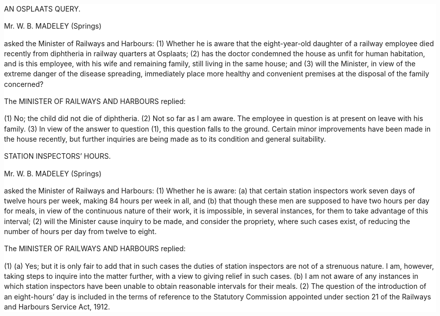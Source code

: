 <heading>AN OSPLAATS QUERY.</heading>

<speech by="#madeley">

<from>Mr. <person refersTo="hansard_za">W. B. MADELEY</person> (Springs)</from>

<p>asked the Minister of Railways and Harbours: (1) Whether he is aware that the eight-year-old daughter of a railway employee died recently from diphtheria in railway quarters at Osplaats; (2) has the doctor condemned the house as unfit for human habitation, and is this employee, with his wife and remaining family, still living in <span class="col_1835-1836" refersTo="page_0924"/>the same house; and (3) will the Minister, in view of the extreme danger of the disease spreading, immediately place more healthy and convenient premises at the disposal of the family concerned&#x003F;</p>

</speech>

<speech by="#minister_of_railways_and_harbours">

<from>The <person refersTo="hansard_za">MINISTER OF RAILWAYS AND HARBOURS</person> replied:</from>

<p>(1) No; the child did not die of diphtheria. (2) Not so far as I am aware. The employee in question is at present on leave with his family. (3) In view of the answer to question (1), this question falls to the ground. Certain minor improvements have been made in the house recently, but further inquiries are being made as to its condition and general suitability.</p>

</speech>

</debateSection>

<debateSection name="#station_inspectors_hours">

<heading>STATION INSPECTORS&#x2019; HOURS.</heading>

<speech by="#madeley">

<from>Mr. <person refersTo="hansard_za">W. B. MADELEY</person> (Springs)</from>

<p>asked the Minister of Railways and Harbours: (1) Whether he is aware: (a) that certain station inspectors work seven days of twelve hours per week, making 84 hours per week in all, and (b) that though these men are supposed to have two hours per day for meals, in view of the continuous nature of their work, it is impossible, in several instances, for them to take advantage of this interval; (2) will the Minister cause inquiry to be made, and consider the propriety, where such cases exist, of reducing the number of hours per day from twelve to eight.</p>

</speech>

<speech by="#minister_of_railways_and_harbours">

<from>The <person refersTo="hansard_za">MINISTER OF RAILWAYS AND HARBOURS replied:</person></from>

<p>(1) (a) Yes; but it is only fair to add that in such cases the duties of station inspectors are not of a strenuous nature. I am, however, taking steps to inquire into the matter further, with a view to giving relief in such cases. (b) I am not aware of any instances in which station inspectors have been unable to obtain reasonable intervals for their meals. (2) The question of the introduction of an eight-hours&#x2019; day is included in the terms of reference to the Statutory Commission appointed under section 21 of the Railways and Harbours Service Act, 1912.</p>

</speech>

</debateSection>

<debateSection name="#shunter_at_brakpan">
